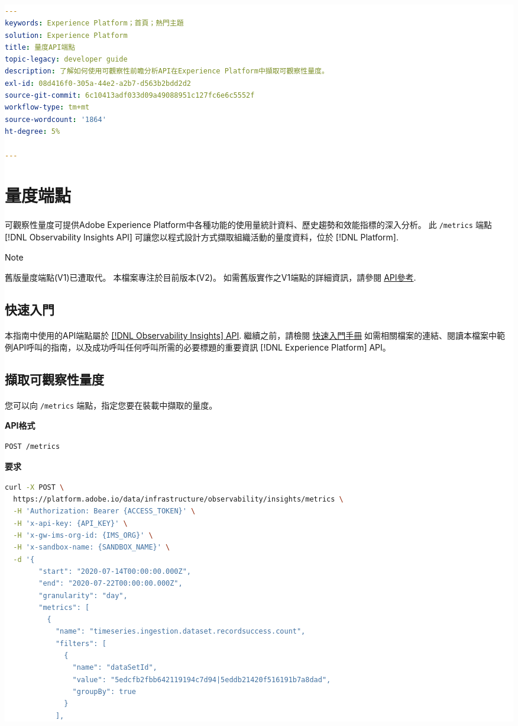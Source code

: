 ```yaml
---
keywords: Experience Platform；首頁；熱門主題
solution: Experience Platform
title: 量度API端點
topic-legacy: developer guide
description: 了解如何使用可觀察性前瞻分析API在Experience Platform中擷取可觀察性量度。
exl-id: 08d416f0-305a-44e2-a2b7-d563b2bdd2d2
source-git-commit: 6c10413adf033d09a49088951c127fc6e6c5552f
workflow-type: tm+mt
source-wordcount: '1864'
ht-degree: 5%

---
```


# 量度端點

可觀察性量度可提供Adobe Experience Platform中各種功能的使用量統計資料、歷史趨勢和效能指標的深入分析。 此 `/metrics` 端點 [!DNL Observability Insights API] 可讓您以程式設計方式擷取組織活動的量度資料，位於 [!DNL Platform].

>[!NOTE]
>
>舊版量度端點(V1)已遭取代。 本檔案專注於目前版本(V2)。 如需舊版實作之V1端點的詳細資訊，請參閱 [API參考](https://www.adobe.io/experience-platform-apis/references/observability-insights/#operation/retrieveMetricsV1).

## 快速入門

本指南中使用的API端點屬於 [[!DNL Observability Insights] API](https://www.adobe.io/experience-platform-apis/references/observability-insights/). 繼續之前，請檢閱 [快速入門手冊](./getting-started.md) 如需相關檔案的連結、閱讀本檔案中範例API呼叫的指南，以及成功呼叫任何呼叫所需的必要標題的重要資訊 [!DNL Experience Platform] API。

## 擷取可觀察性量度

您可以向 `/metrics` 端點，指定您要在裝載中擷取的量度。

**API格式**

```http
POST /metrics
```

**要求**

```sh
curl -X POST \
  https://platform.adobe.io/data/infrastructure/observability/insights/metrics \
  -H 'Authorization: Bearer {ACCESS_TOKEN}' \
  -H 'x-api-key: {API_KEY}' \
  -H 'x-gw-ims-org-id: {IMS_ORG}' \
  -H 'x-sandbox-name: {SANDBOX_NAME}' \
  -d '{
        "start": "2020-07-14T00:00:00.000Z",
        "end": "2020-07-22T00:00:00.000Z",
        "granularity": "day",
        "metrics": [
          {
            "name": "timeseries.ingestion.dataset.recordsuccess.count",
            "filters": [
              {
                "name": "dataSetId",
                "value": "5edcfb2fbb642119194c7d94|5eddb21420f516191b7a8dad",
                "groupBy": true
              }
            ],
```
